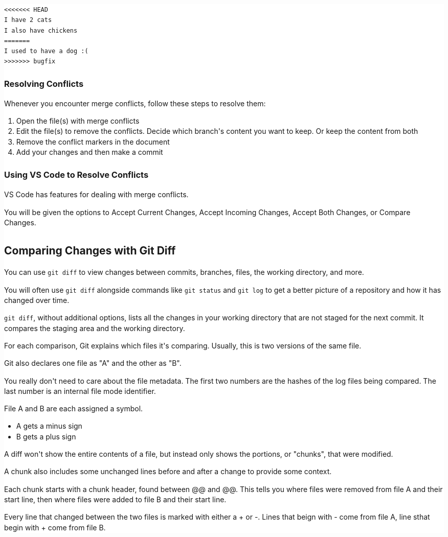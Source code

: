 ```
<<<<<<< HEAD
I have 2 cats
I also have chickens
=======
I used to have a dog :(
>>>>>>> bugfix
```

### Resolving Conflicts
Whenever you encounter merge conflicts, follow these steps to resolve them:
1. Open the file(s) with merge conflicts
2. Edit the file(s) to remove the conflicts. Decide which branch's content you want to keep. Or keep the content from both
3. Remove the conflict markers in the document
4. Add your changes and then make a commit

### Using VS Code to Resolve Conflicts
VS Code has features for dealing with merge conflicts.

You will be given the options to Accept Current Changes, Accept Incoming Changes, Accept Both Changes, or Compare Changes.

## Comparing Changes with Git Diff
You can use `git diff` to view changes between commits, branches, files, the working directory, and more.

You will often use `git diff` alongside commands like `git status` and `git log` to get a better picture of a repository and how it has changed over time.

`git diff`, without additional options, lists all the changes in your working directory that are not staged for the next commit. It compares the staging area and the working directory.

For each comparison, Git explains which files it's comparing. Usually, this is two versions of the same file.

Git also declares one file as "A" and the other as "B".

You really don't need to care about the file metadata. The first two numbers are the hashes of the log files being compared. The last number is an internal file mode identifier.

File A and B are each assigned a symbol.
- A gets a minus sign
- B gets a plus sign

A diff won't show the entire contents of a file, but instead only shows the portions, or "chunks", that were modified.

A chunk also includes some unchanged lines before and after a change to provide some context.

Each chunk starts with a chunk header, found between @@ and @@. This tells you where files were removed from file A and their start line, then where files were added to file B and their start line.

Every line that changed between the two files is marked with either a + or -. Lines that beign with - come from file A, line sthat begin with + come from file B.
